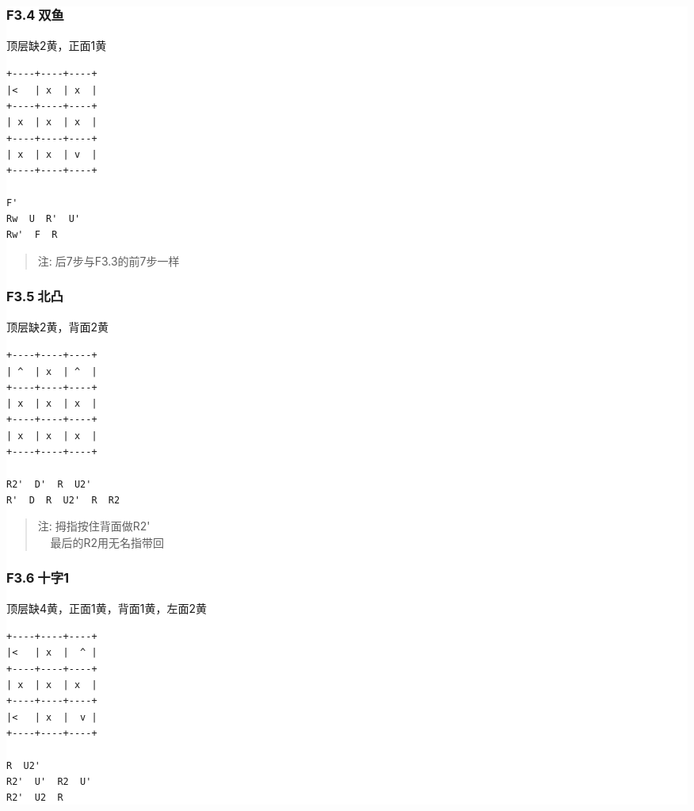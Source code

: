 ### F3.4  双鱼

顶层缺2黄，正面1黄

```
+----+----+----+
|<   | x  | x  |
+----+----+----+
| x  | x  | x  |
+----+----+----+
| x  | x  | v  |
+----+----+----+ 

F'
Rw  U  R'  U' 
Rw'  F  R 
```
>注: 后7步与F3.3的前7步一样

### F3.5  北凸

顶层缺2黄，背面2黄

```
+----+----+----+
| ^  | x  | ^  |
+----+----+----+
| x  | x  | x  |
+----+----+----+
| x  | x  | x  |
+----+----+----+ 
  
R2'  D'  R  U2'  
R'  D  R  U2'  R  R2
```
> 注: 拇指按住背面做R2' <br>
  &nbsp;&nbsp;&nbsp;&nbsp;最后的R2用无名指带回
         
### F3.6 十字1

顶层缺4黄，正面1黄，背面1黄，左面2黄

```
+----+----+----+
|<   | x  |  ^ |
+----+----+----+
| x  | x  | x  |
+----+----+----+
|<   | x  |  v |
+----+----+----+ 

R  U2'  
R2'  U'  R2  U'  
R2'  U2  R
```

